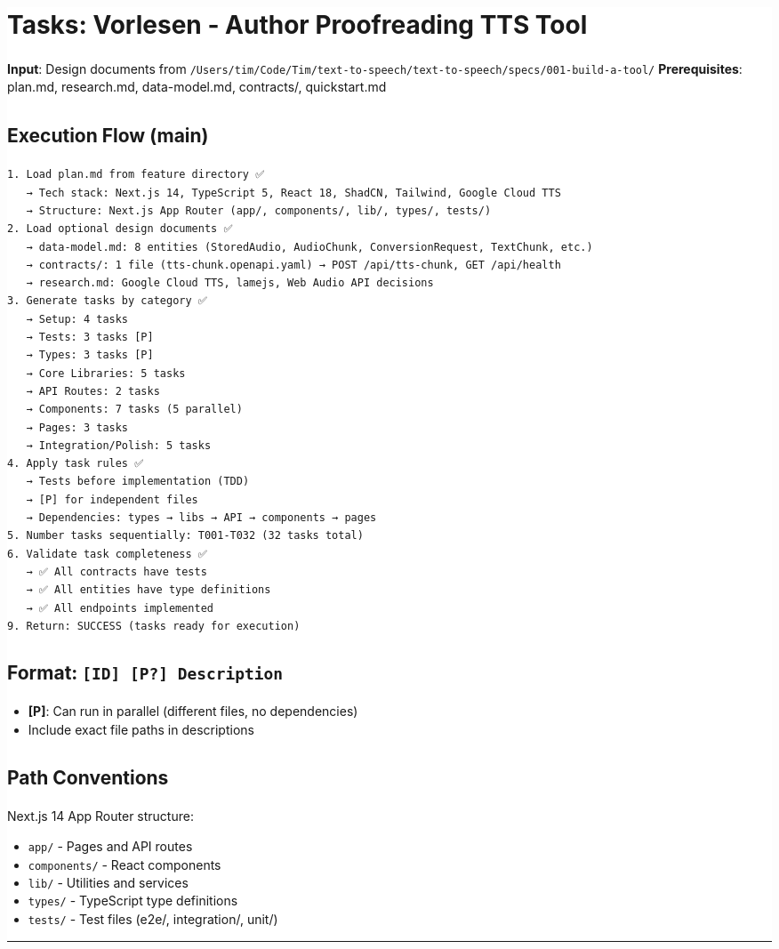 # Tasks: Vorlesen - Author Proofreading TTS Tool

**Input**: Design documents from `/Users/tim/Code/Tim/text-to-speech/text-to-speech/specs/001-build-a-tool/`
**Prerequisites**: plan.md, research.md, data-model.md, contracts/, quickstart.md

## Execution Flow (main)
```
1. Load plan.md from feature directory ✅
   → Tech stack: Next.js 14, TypeScript 5, React 18, ShadCN, Tailwind, Google Cloud TTS
   → Structure: Next.js App Router (app/, components/, lib/, types/, tests/)
2. Load optional design documents ✅
   → data-model.md: 8 entities (StoredAudio, AudioChunk, ConversionRequest, TextChunk, etc.)
   → contracts/: 1 file (tts-chunk.openapi.yaml) → POST /api/tts-chunk, GET /api/health
   → research.md: Google Cloud TTS, lamejs, Web Audio API decisions
3. Generate tasks by category ✅
   → Setup: 4 tasks
   → Tests: 3 tasks [P]
   → Types: 3 tasks [P]
   → Core Libraries: 5 tasks
   → API Routes: 2 tasks
   → Components: 7 tasks (5 parallel)
   → Pages: 3 tasks
   → Integration/Polish: 5 tasks
4. Apply task rules ✅
   → Tests before implementation (TDD)
   → [P] for independent files
   → Dependencies: types → libs → API → components → pages
5. Number tasks sequentially: T001-T032 (32 tasks total)
6. Validate task completeness ✅
   → ✅ All contracts have tests
   → ✅ All entities have type definitions
   → ✅ All endpoints implemented
9. Return: SUCCESS (tasks ready for execution)
```

## Format: `[ID] [P?] Description`
- **[P]**: Can run in parallel (different files, no dependencies)
- Include exact file paths in descriptions

## Path Conventions
Next.js 14 App Router structure:
- `app/` - Pages and API routes
- `components/` - React components
- `lib/` - Utilities and services
- `types/` - TypeScript type definitions
- `tests/` - Test files (e2e/, integration/, unit/)

---
